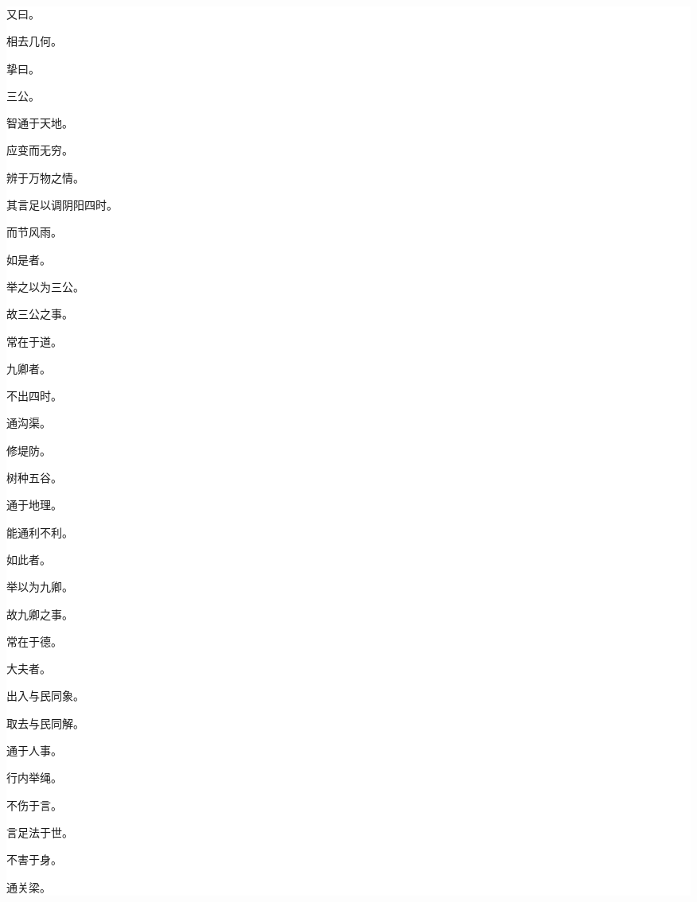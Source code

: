 又曰。

相去几何。

挚曰。

三公。

智通于天地。

应变而无穷。

辨于万物之情。

其言足以调阴阳四时。

而节风雨。

如是者。

举之以为三公。

故三公之事。

常在于道。

九卿者。

不出四时。

通沟渠。

修堤防。

树种五谷。

通于地理。

能通利不利。

如此者。

举以为九卿。

故九卿之事。

常在于德。

大夫者。

出入与民同象。

取去与民同解。

通于人事。

行内举绳。

不伤于言。

言足法于世。

不害于身。

通关梁。
